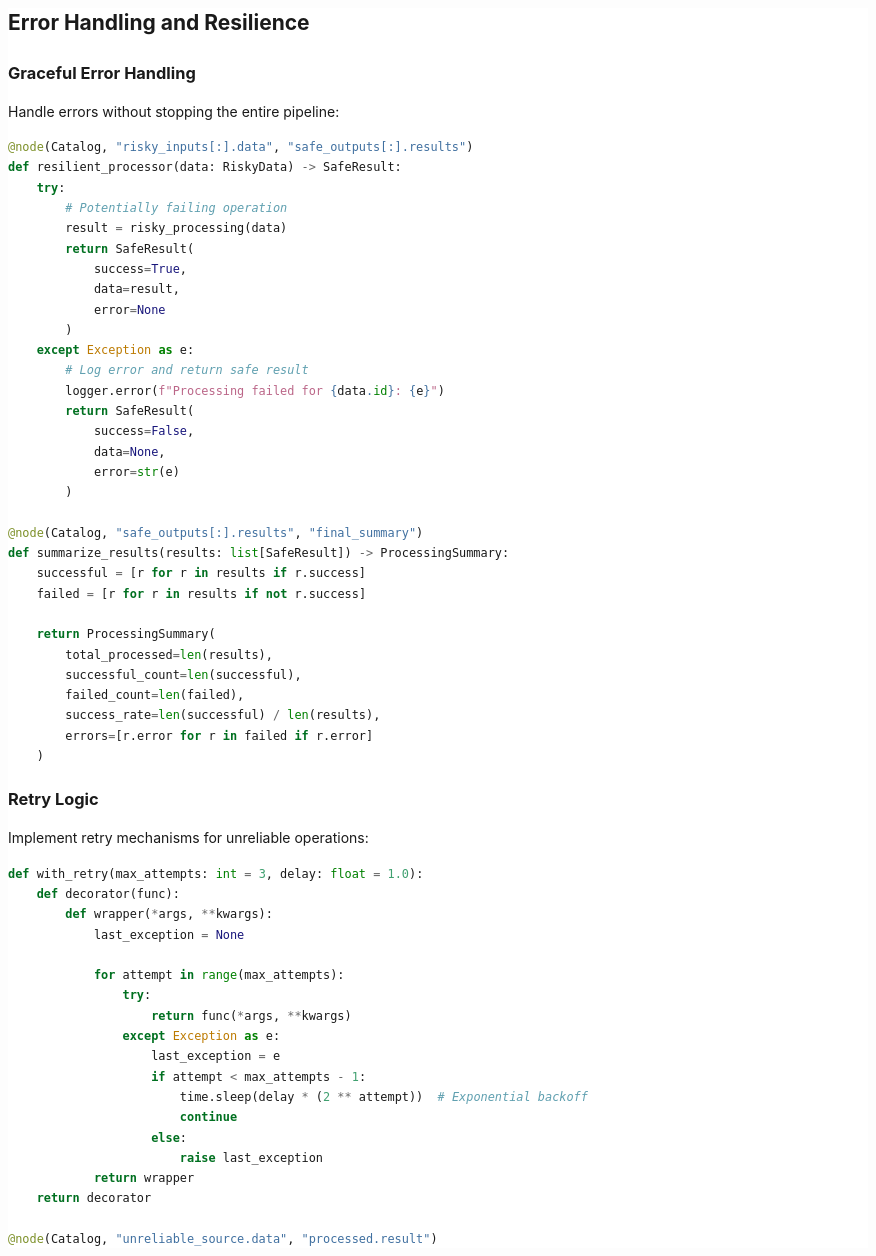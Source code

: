 ## Error Handling and Resilience

### Graceful Error Handling

Handle errors without stopping the entire pipeline:

```python
@node(Catalog, "risky_inputs[:].data", "safe_outputs[:].results")
def resilient_processor(data: RiskyData) -> SafeResult:
    try:
        # Potentially failing operation
        result = risky_processing(data)
        return SafeResult(
            success=True,
            data=result,
            error=None
        )
    except Exception as e:
        # Log error and return safe result
        logger.error(f"Processing failed for {data.id}: {e}")
        return SafeResult(
            success=False,
            data=None,
            error=str(e)
        )

@node(Catalog, "safe_outputs[:].results", "final_summary")
def summarize_results(results: list[SafeResult]) -> ProcessingSummary:
    successful = [r for r in results if r.success]
    failed = [r for r in results if not r.success]
    
    return ProcessingSummary(
        total_processed=len(results),
        successful_count=len(successful),
        failed_count=len(failed),
        success_rate=len(successful) / len(results),
        errors=[r.error for r in failed if r.error]
    )
```

### Retry Logic

Implement retry mechanisms for unreliable operations:

```python
def with_retry(max_attempts: int = 3, delay: float = 1.0):
    def decorator(func):
        def wrapper(*args, **kwargs):
            last_exception = None
            
            for attempt in range(max_attempts):
                try:
                    return func(*args, **kwargs)
                except Exception as e:
                    last_exception = e
                    if attempt < max_attempts - 1:
                        time.sleep(delay * (2 ** attempt))  # Exponential backoff
                        continue
                    else:
                        raise last_exception
            return wrapper
    return decorator

@node(Catalog, "unreliable_source.data", "processed.result")
```